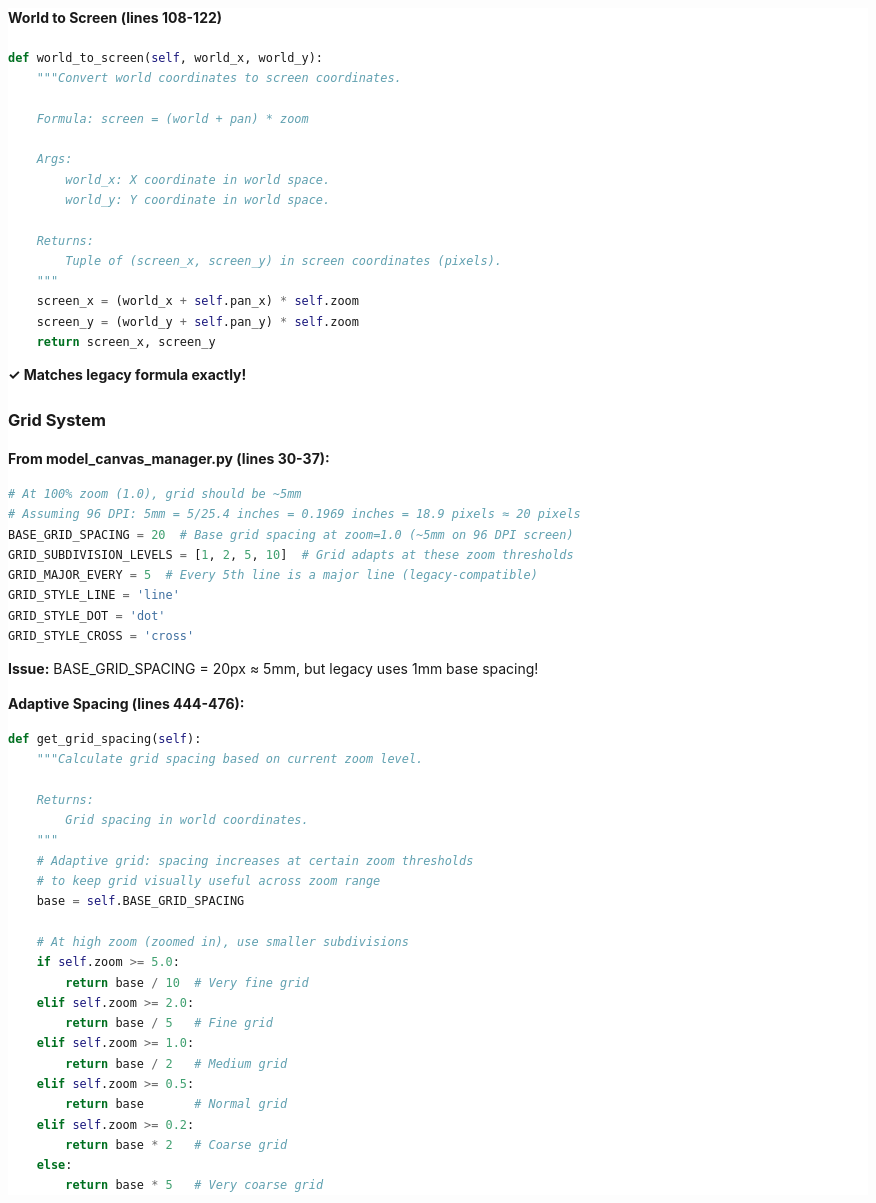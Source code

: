 #### World to Screen (lines 108-122)

```python
def world_to_screen(self, world_x, world_y):
    """Convert world coordinates to screen coordinates.
    
    Formula: screen = (world + pan) * zoom
    
    Args:
        world_x: X coordinate in world space.
        world_y: Y coordinate in world space.
        
    Returns:
        Tuple of (screen_x, screen_y) in screen coordinates (pixels).
    """
    screen_x = (world_x + self.pan_x) * self.zoom
    screen_y = (world_y + self.pan_y) * self.zoom
    return screen_x, screen_y
```

**✓ Matches legacy formula exactly!**

### Grid System

**From model_canvas_manager.py (lines 30-37):**

```python
# At 100% zoom (1.0), grid should be ~5mm
# Assuming 96 DPI: 5mm = 5/25.4 inches = 0.1969 inches = 18.9 pixels ≈ 20 pixels
BASE_GRID_SPACING = 20  # Base grid spacing at zoom=1.0 (~5mm on 96 DPI screen)
GRID_SUBDIVISION_LEVELS = [1, 2, 5, 10]  # Grid adapts at these zoom thresholds
GRID_MAJOR_EVERY = 5  # Every 5th line is a major line (legacy-compatible)
GRID_STYLE_LINE = 'line'
GRID_STYLE_DOT = 'dot'
GRID_STYLE_CROSS = 'cross'
```

**Issue:** BASE_GRID_SPACING = 20px ≈ 5mm, but legacy uses 1mm base spacing!

**Adaptive Spacing (lines 444-476):**

```python
def get_grid_spacing(self):
    """Calculate grid spacing based on current zoom level.
    
    Returns:
        Grid spacing in world coordinates.
    """
    # Adaptive grid: spacing increases at certain zoom thresholds
    # to keep grid visually useful across zoom range
    base = self.BASE_GRID_SPACING
    
    # At high zoom (zoomed in), use smaller subdivisions
    if self.zoom >= 5.0:
        return base / 10  # Very fine grid
    elif self.zoom >= 2.0:
        return base / 5   # Fine grid
    elif self.zoom >= 1.0:
        return base / 2   # Medium grid
    elif self.zoom >= 0.5:
        return base       # Normal grid
    elif self.zoom >= 0.2:
        return base * 2   # Coarse grid
    else:
        return base * 5   # Very coarse grid
```
